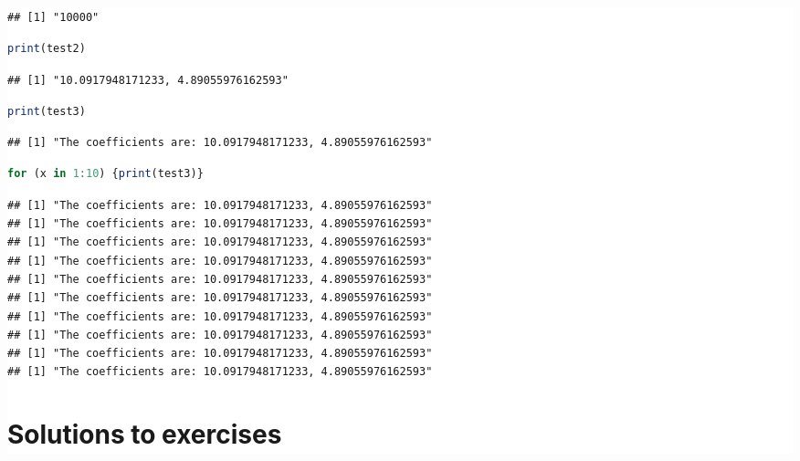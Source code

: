     ## [1] "10000"

``` r
print(test2)
```

    ## [1] "10.0917948171233, 4.89055976162593"

``` r
print(test3)
```

    ## [1] "The coefficients are: 10.0917948171233, 4.89055976162593"

``` r
for (x in 1:10) {print(test3)}
```

    ## [1] "The coefficients are: 10.0917948171233, 4.89055976162593"
    ## [1] "The coefficients are: 10.0917948171233, 4.89055976162593"
    ## [1] "The coefficients are: 10.0917948171233, 4.89055976162593"
    ## [1] "The coefficients are: 10.0917948171233, 4.89055976162593"
    ## [1] "The coefficients are: 10.0917948171233, 4.89055976162593"
    ## [1] "The coefficients are: 10.0917948171233, 4.89055976162593"
    ## [1] "The coefficients are: 10.0917948171233, 4.89055976162593"
    ## [1] "The coefficients are: 10.0917948171233, 4.89055976162593"
    ## [1] "The coefficients are: 10.0917948171233, 4.89055976162593"
    ## [1] "The coefficients are: 10.0917948171233, 4.89055976162593"

# Solutions to exercises

